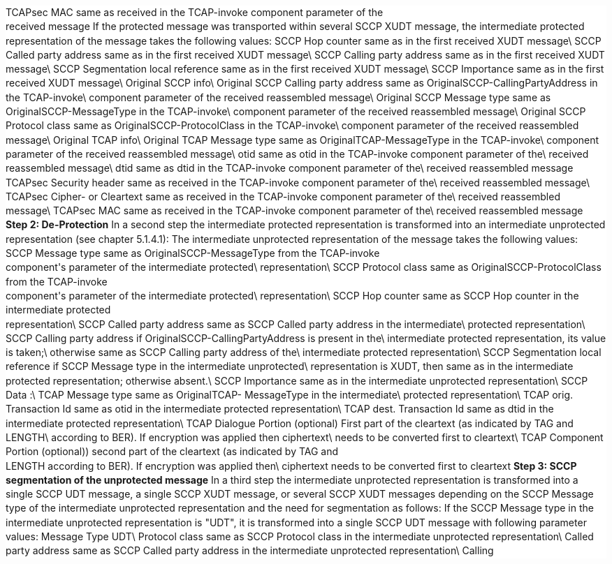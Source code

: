 TCAPsec MAC same as received in the TCAP-invoke component parameter of the\
received message
If the protected message was transported within several SCCP XUDT message, the
intermediate protected representation of the message takes the following
values:
SCCP Hop counter same as in the first received XUDT message\ SCCP Called party
address same as in the first received XUDT message\ SCCP Calling party address
same as in the first received XUDT message\ SCCP Segmentation local reference
same as in the first received XUDT message\ SCCP Importance same as in the
first received XUDT message\ Original SCCP info\ Original SCCP Calling party
address same as OriginalSCCP-CallingPartyAddress in the TCAP-invoke\ component
parameter of the received reassembled message\ Original SCCP Message type same
as OriginalSCCP-MessageType in the TCAP-invoke\ component parameter of the
received reassembled message\ Original SCCP Protocol class same as
OriginalSCCP-ProtocolClass in the TCAP-invoke\ component parameter of the
received reassembled message\ Original TCAP info\ Original TCAP Message type
same as OriginalTCAP-MessageType in the TCAP-invoke\ component parameter of
the received reassembled message\ otid same as otid in the TCAP-invoke
component parameter of the\ received reassembled message\ dtid same as dtid in
the TCAP-invoke component parameter of the\ received reassembled message\
TCAPsec Security header same as received in the TCAP-invoke component
parameter of the\ received reassembled message\ TCAPsec Cipher- or Cleartext
same as received in the TCAP-invoke component parameter of the\ received
reassembled message\ TCAPsec MAC same as received in the TCAP-invoke component
parameter of the\ received reassembled message
**Step 2: De-Protection**
In a second step the intermediate protected representation is transformed into
an intermediate unprotected representation (see chapter 5.1.4.1):
The intermediate unprotected representation of the message takes the following
values:
SCCP Message type same as OriginalSCCP-MessageType from the TCAP-invoke\
component\'s parameter of the intermediate protected\ representation\ SCCP
Protocol class same as OriginalSCCP-ProtocolClass from the TCAP-invoke\
component\'s parameter of the intermediate protected\ representation\ SCCP Hop
counter same as SCCP Hop counter in the intermediate protected\
representation\ SCCP Called party address same as SCCP Called party address in
the intermediate\ protected representation\ SCCP Calling party address if
OriginalSCCP-CallingPartyAddress is present in the\ intermediate protected
representation, its value is taken;\ otherwise same as SCCP Calling party
address of the\ intermediate protected representation\ SCCP Segmentation local
reference if SCCP Message type in the intermediate unprotected\ representation
is XUDT, then same as in the intermediate protected representation; otherwise
absent.\ SCCP Importance same as in the intermediate unprotected
representation\ SCCP Data :\ TCAP Message type same as OriginalTCAP-
MessageType in the intermediate\ protected representation\ TCAP orig.
Transaction Id same as otid in the intermediate protected representation\ TCAP
dest. Transaction Id same as dtid in the intermediate protected
representation\ TCAP Dialogue Portion (optional) First part of the cleartext
(as indicated by TAG and LENGTH\ according to BER). If encryption was applied
then ciphertext\ needs to be converted first to cleartext\ TCAP Component
Portion (optional)) second part of the cleartext (as indicated by TAG and\
LENGTH according to BER). If encryption was applied then\ ciphertext needs to
be converted first to cleartext
**Step 3: SCCP segmentation of the unprotected message**
In a third step the intermediate unprotected representation is transformed
into a single SCCP UDT message, a single SCCP XUDT message, or several SCCP
XUDT messages depending on the SCCP Message type of the intermediate
unprotected representation and the need for segmentation as follows:
If the SCCP Message type in the intermediate unprotected representation is
\"UDT\", it is transformed into a single SCCP UDT message with following
parameter values:
Message Type UDT\ Protocol class same as SCCP Protocol class in the
intermediate unprotected representation\ Called party address same as SCCP
Called party address in the intermediate unprotected representation\ Calling